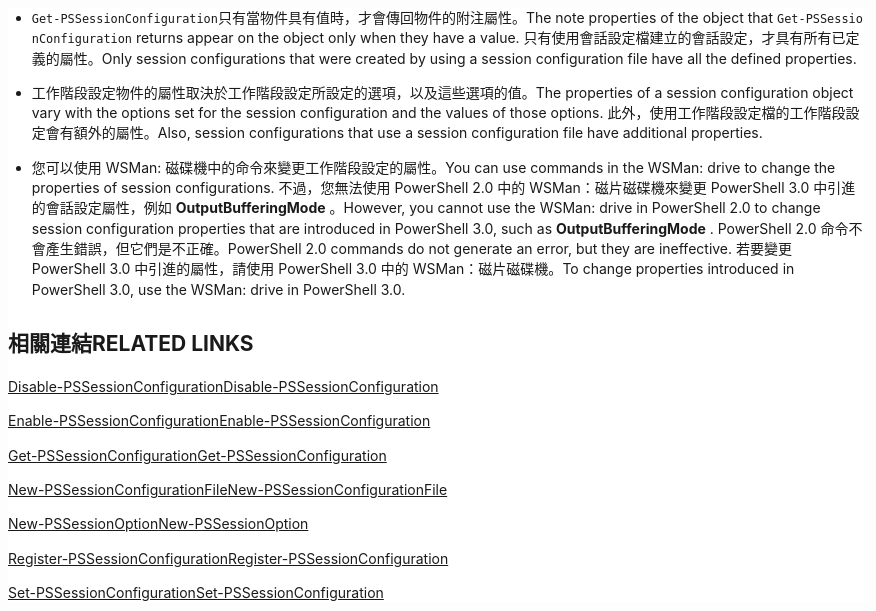- <span data-ttu-id="14832-178">`Get-PSSessionConfiguration`只有當物件具有值時，才會傳回物件的附注屬性。</span><span class="sxs-lookup"><span data-stu-id="14832-178">The note properties of the object that `Get-PSSessionConfiguration` returns appear on the object only when they have a value.</span></span> <span data-ttu-id="14832-179">只有使用會話設定檔建立的會話設定，才具有所有已定義的屬性。</span><span class="sxs-lookup"><span data-stu-id="14832-179">Only session configurations that were created by using a session configuration file have all the defined properties.</span></span>

- <span data-ttu-id="14832-180">工作階段設定物件的屬性取決於工作階段設定所設定的選項，以及這些選項的值。</span><span class="sxs-lookup"><span data-stu-id="14832-180">The properties of a session configuration object vary with the options set for the session configuration and the values of those options.</span></span> <span data-ttu-id="14832-181">此外，使用工作階段設定檔的工作階段設定會有額外的屬性。</span><span class="sxs-lookup"><span data-stu-id="14832-181">Also, session configurations that use a session configuration file have additional properties.</span></span>

- <span data-ttu-id="14832-182">您可以使用 WSMan: 磁碟機中的命令來變更工作階段設定的屬性。</span><span class="sxs-lookup"><span data-stu-id="14832-182">You can use commands in the WSMan: drive to change the properties of session configurations.</span></span>
  <span data-ttu-id="14832-183">不過，您無法使用 PowerShell 2.0 中的 WSMan：磁片磁碟機來變更 PowerShell 3.0 中引進的會話設定屬性，例如 **OutputBufferingMode** 。</span><span class="sxs-lookup"><span data-stu-id="14832-183">However, you cannot use the WSMan: drive in PowerShell 2.0 to change session configuration properties that are introduced in PowerShell 3.0, such as **OutputBufferingMode** .</span></span> <span data-ttu-id="14832-184">PowerShell 2.0 命令不會產生錯誤，但它們是不正確。</span><span class="sxs-lookup"><span data-stu-id="14832-184">PowerShell 2.0 commands do not generate an error, but they are ineffective.</span></span> <span data-ttu-id="14832-185">若要變更 PowerShell 3.0 中引進的屬性，請使用 PowerShell 3.0 中的 WSMan：磁片磁碟機。</span><span class="sxs-lookup"><span data-stu-id="14832-185">To change properties introduced in PowerShell 3.0, use the WSMan: drive in PowerShell 3.0.</span></span>

## <span data-ttu-id="14832-186">相關連結</span><span class="sxs-lookup"><span data-stu-id="14832-186">RELATED LINKS</span></span>

[<span data-ttu-id="14832-187">Disable-PSSessionConfiguration</span><span class="sxs-lookup"><span data-stu-id="14832-187">Disable-PSSessionConfiguration</span></span>](Disable-PSSessionConfiguration.md)

[<span data-ttu-id="14832-188">Enable-PSSessionConfiguration</span><span class="sxs-lookup"><span data-stu-id="14832-188">Enable-PSSessionConfiguration</span></span>](Enable-PSSessionConfiguration.md)

[<span data-ttu-id="14832-189">Get-PSSessionConfiguration</span><span class="sxs-lookup"><span data-stu-id="14832-189">Get-PSSessionConfiguration</span></span>](Get-PSSessionConfiguration.md)

[<span data-ttu-id="14832-190">New-PSSessionConfigurationFile</span><span class="sxs-lookup"><span data-stu-id="14832-190">New-PSSessionConfigurationFile</span></span>](New-PSSessionConfigurationFile.md)

[<span data-ttu-id="14832-191">New-PSSessionOption</span><span class="sxs-lookup"><span data-stu-id="14832-191">New-PSSessionOption</span></span>](New-PSSessionOption.md)

[<span data-ttu-id="14832-192">Register-PSSessionConfiguration</span><span class="sxs-lookup"><span data-stu-id="14832-192">Register-PSSessionConfiguration</span></span>](Register-PSSessionConfiguration.md)

[<span data-ttu-id="14832-193">Set-PSSessionConfiguration</span><span class="sxs-lookup"><span data-stu-id="14832-193">Set-PSSessionConfiguration</span></span>](Set-PSSessionConfiguration.md)
